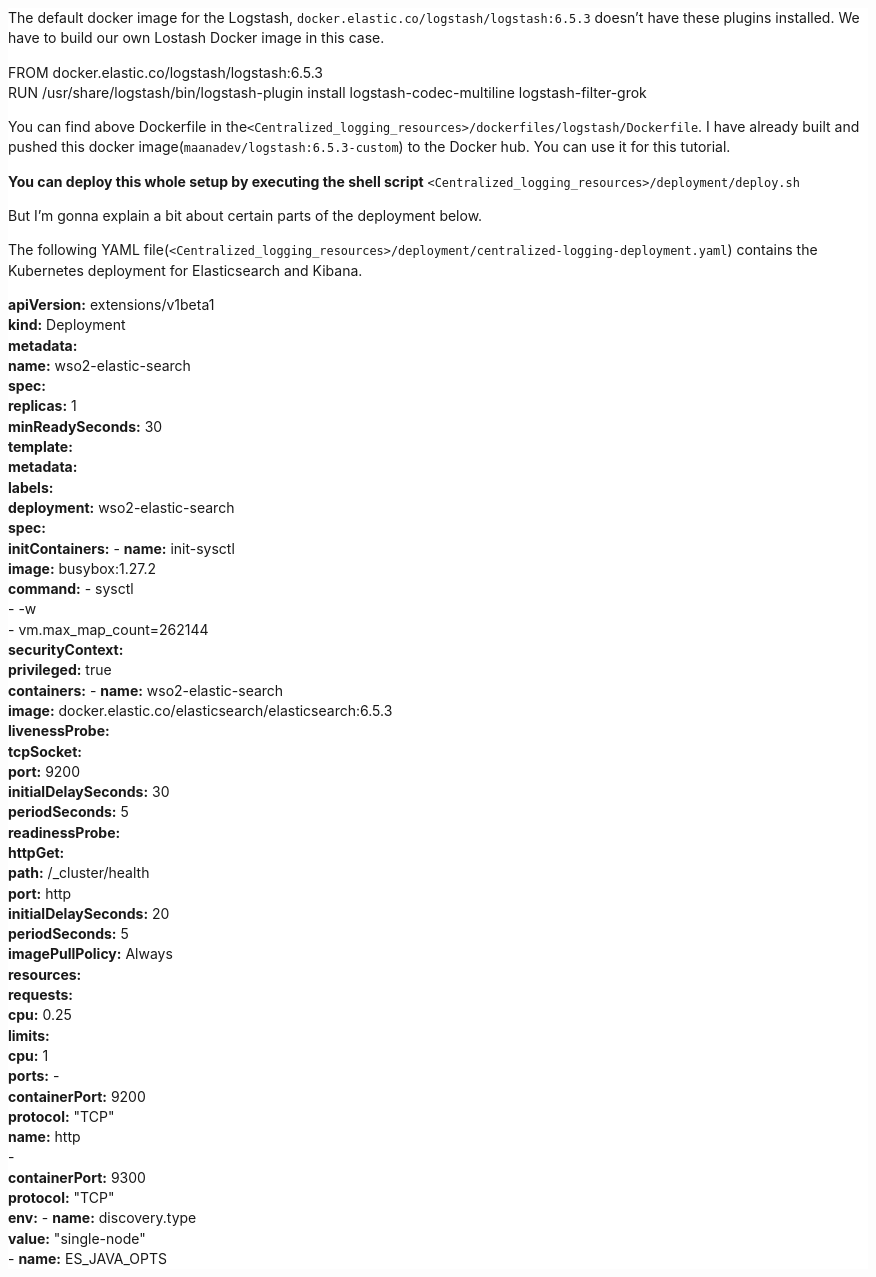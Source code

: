 The default docker image for the Logstash, `docker.elastic.co/logstash/logstash:6.5.3` doesn’t have these plugins installed. We have to build our own Lostash Docker image in this case.

FROM docker.elastic.co/logstash/logstash:6.5.3  
RUN /usr/share/logstash/bin/logstash-plugin install logstash-codec-multiline logstash-filter-grok

You can find above Dockerfile in the`<Centralized_logging_resources>/dockerfiles/logstash/Dockerfile`. I have already built and pushed this docker image(`maanadev/logstash:6.5.3-custom`) to the Docker hub. You can use it for this tutorial.

**You can deploy this whole setup by executing the shell script** `<Centralized_logging_resources>/deployment/deploy.sh`

But I’m gonna explain a bit about certain parts of the deployment below.

The following YAML file(`<Centralized_logging_resources>/deployment/centralized-logging-deployment.yaml`) contains the Kubernetes deployment for Elasticsearch and Kibana.

**apiVersion:** extensions/v1beta1  
**kind:** Deployment  
**metadata:  
  name:** wso2-elastic-search  
**spec:  
  replicas:** 1  
  **minReadySeconds:** 30  
  **template:  
    metadata:  
      labels:  
        deployment:** wso2-elastic-search  
    **spec:  
      initContainers:** - **name:** init-sysctl  
        **image:** busybox:1.27.2  
        **command:** - sysctl  
        - -w  
        - vm.max_map_count=262144  
        **securityContext:  
          privileged:** true  
      **containers:** - **name:** wso2-elastic-search  
        **image:** docker.elastic.co/elasticsearch/elasticsearch:6.5.3  
        **livenessProbe:  
          tcpSocket:  
            port:** 9200  
          **initialDelaySeconds:** 30  
          **periodSeconds:** 5  
        **readinessProbe:  
          httpGet:  
            path:** /_cluster/health  
            **port:** http  
          **initialDelaySeconds:** 20  
          **periodSeconds:** 5  
        **imagePullPolicy:** Always  
        **resources:  
          requests:  
            cpu:** 0.25  
          **limits:  
            cpu:** 1  
        **ports:** -  
          **containerPort:** 9200  
          **protocol:** "TCP"  
          **name:** http  
        -  
          **containerPort:** 9300  
          **protocol:** "TCP"  
        **env:** - **name:** discovery.type  
          **value:** "single-node"  
        - **name:** ES_JAVA_OPTS  